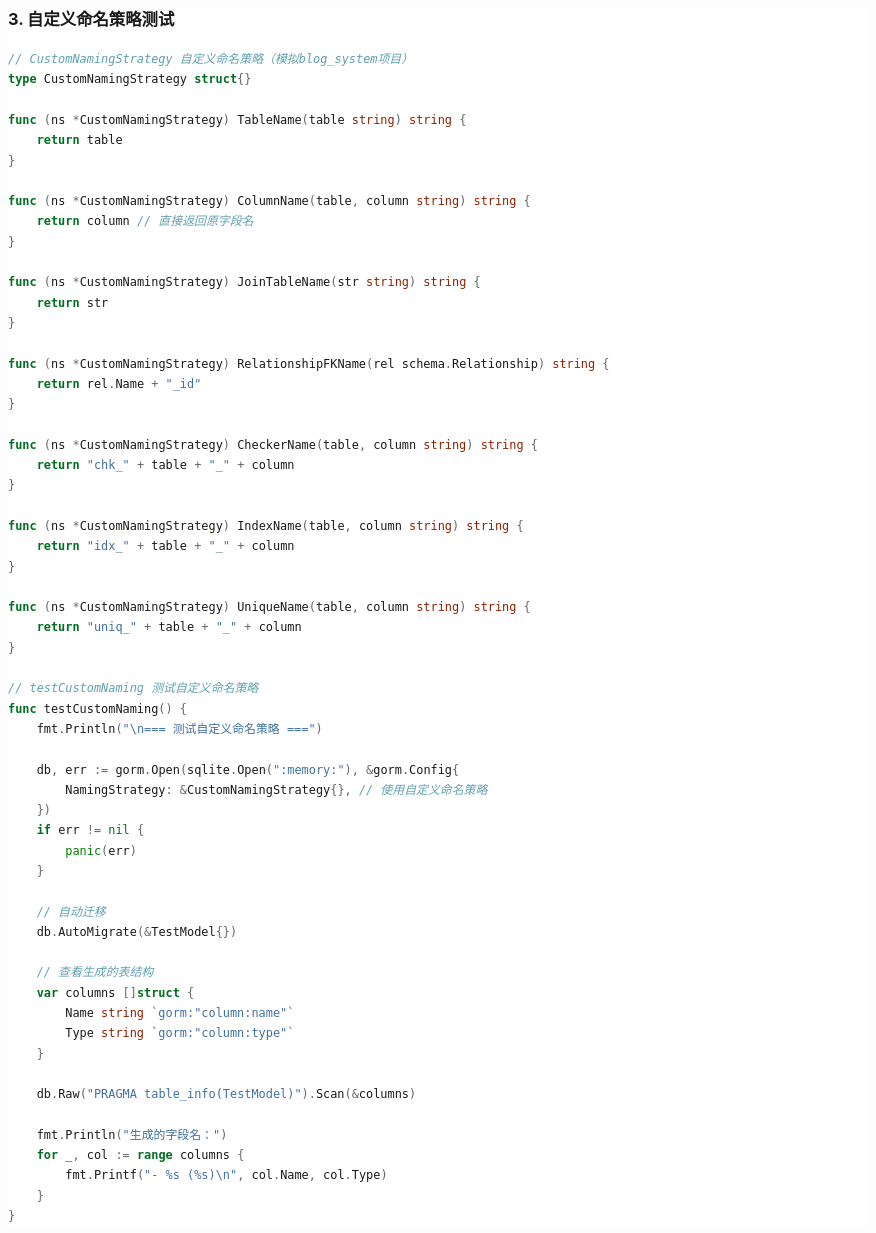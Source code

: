 ### 3. 自定义命名策略测试

```go
// CustomNamingStrategy 自定义命名策略（模拟blog_system项目）
type CustomNamingStrategy struct{}

func (ns *CustomNamingStrategy) TableName(table string) string {
    return table
}

func (ns *CustomNamingStrategy) ColumnName(table, column string) string {
    return column // 直接返回原字段名
}

func (ns *CustomNamingStrategy) JoinTableName(str string) string {
    return str
}

func (ns *CustomNamingStrategy) RelationshipFKName(rel schema.Relationship) string {
    return rel.Name + "_id"
}

func (ns *CustomNamingStrategy) CheckerName(table, column string) string {
    return "chk_" + table + "_" + column
}

func (ns *CustomNamingStrategy) IndexName(table, column string) string {
    return "idx_" + table + "_" + column
}

func (ns *CustomNamingStrategy) UniqueName(table, column string) string {
    return "uniq_" + table + "_" + column
}

// testCustomNaming 测试自定义命名策略
func testCustomNaming() {
    fmt.Println("\n=== 测试自定义命名策略 ===")
    
    db, err := gorm.Open(sqlite.Open(":memory:"), &gorm.Config{
        NamingStrategy: &CustomNamingStrategy{}, // 使用自定义命名策略
    })
    if err != nil {
        panic(err)
    }
    
    // 自动迁移
    db.AutoMigrate(&TestModel{})
    
    // 查看生成的表结构
    var columns []struct {
        Name string `gorm:"column:name"`
        Type string `gorm:"column:type"`
    }
    
    db.Raw("PRAGMA table_info(TestModel)").Scan(&columns)
    
    fmt.Println("生成的字段名：")
    for _, col := range columns {
        fmt.Printf("- %s (%s)\n", col.Name, col.Type)
    }
}
```
